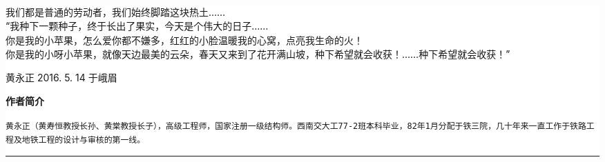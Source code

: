 我们都是普通的劳动者，我们始终脚踏这块热土……  
“我种下一颗种子，终于长出了果实，今天是个伟大的日子……  
你是我的小苹果，怎么爱你都不嫌多，红红的小脸温暖我的心窝，点亮我生命的火！  
你是我的小呀小苹果，就像天边最美的云朵，春天又来到了花开满山坡，种下希望就会收获！……种下希望就会收获！”  
  
黄永正 2016. 5. 14 于峨眉  
  
**作者简介**

    
    
    黄永正（黄寿恒教授长孙、黄棠教授长子），高级工程师，国家注册一级结构师。西南交大工77-2班本科毕业，82年1月分配于铁三院，几十年来一直工作于铁路工程及地铁工程的设计与审核的第一线。

  
  
  
---